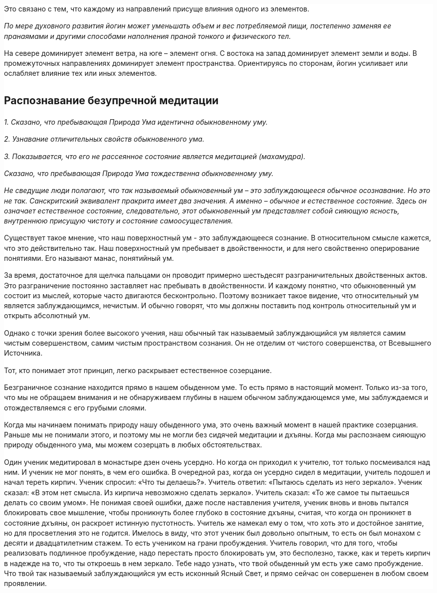  Это связано с тем, что каждому из направлений присуще влияния одного из элементов.

_По мере духовного развития йогин может уменьшать объем и вес потребляемой пищи, постепенно заменяя ее пранаямами и другими способами наполнения праной тонкого и физического тел._ 

 На севере доминирует элемент ветра, на юге – элемент огня. С востока на запад доминирует элемент земли и воды. В промежуточных направлениях доминирует элемент пространства. Ориентируясь по сторонам, йогин усиливает или ослабляет влияние тех или иных элементов.

## Распознавание безупречной медитации 

_1\._ _Сказано, что пребывающая Природа Ума идентична обыкновенному уму._ 

_2\._ _Узнавание отличительных свойств обыкновенного ума._ 

_3\._ _Показывается, что его не рассеянное состояние является медитацией (махамудра)._ 

_Сказано, что пребывающая Природа Ума тождественна обыкновенному уму._ 

_Не сведущие люди полагают, что так называемый обыкновенный ум – это заблуждающееся обычное осознавание. Но это не так. Санскритский эквивалент пракрита имеет два значения. А именно – обычное и естественное состояние. Здесь он означает естественное состояние, следовательно, этот обыкновенный ум представляет собой сияющую ясность, внутреннюю присущую чистоту и состояние самоосуществления._ 

 Существует такое мнение, что наш поверхностный ум - это заблуждающееся сознание. В относительном смысле кажется, что это действительно так. Наш поверхностный ум пребывает в двойственности, и для него свойственно оперирование понятиями. Его называют манас, понятийный ум.

 За время, достаточное для щелчка пальцами он проводит примерно шестьдесят разграничительных двойственных актов. Это разграничение постоянно заставляет нас пребывать в двойственности. И каждому понятно, что обыкновенный ум состоит из мыслей, которые часто двигаются бесконтрольно. Поэтому возникает такое видение, что относительный ум является заблуждающимся, нечистым. И обычно говорят, что мы должны поставить под контроль относительный ум и открыть абсолютный ум.

 Однако с точки зрения более высокого учения, наш обычный так называемый заблуждающийся ум является самим чистым совершенством, самим чистым пространством сознания. Он не отделим от чистого совершенства, от Всевышнего Источника.

 Тот, кто понимает этот принцип, легко раскрывает естественное созерцание.

 Безграничное сознание находится прямо в нашем обыденном уме. То есть прямо в настоящий момент. Только из-за того, что мы не обращаем внимания и не обнаруживаем глубины в нашем обычном заблуждающемся уме, мы заблуждаемся и отождествляемся с его грубыми слоями.

 Когда мы начинаем понимать природу нашу обыденного ума, это очень важный момент в нашей практике созерцания. Раньше мы не понимали этого, и поэтому мы не могли без сидячей медитации и дхъяны. Когда мы распознаем сияющую природу обыденного ума, мы можем созерцать в любых обстоятельствах.

 Один ученик медитировал в монастыре дзен очень усердно. Но когда он приходил к учителю, тот только посмеивался над ним. И ученик не мог понять, в чем его ошибка. В очередной раз, когда он усердно сидел в медитации, учитель подошел и начал тереть кирпич. Ученик спросил: «Что ты делаешь?». Учитель ответил: «Пытаюсь сделать из него зеркало». Ученик сказал: «В этом нет смысла. Из кирпича невозможно сделать зеркало». Учитель сказал: «То же самое ты пытаешься делать со своим умом». Не понимая своей ошибки, даже после наставления учителя, ученик вновь и вновь пытался блокировать свое мышление, чтобы проникнуть более глубоко в состояние дхъяны, считая, что когда он проникнет в состояние дхъяны, он раскроет истинную пустотность. Учитель же намекал ему о том, что хоть это и достойное занятие, но для просветления это не годится. Имелось в виду, что этот ученик был довольно опытным, то есть он был монахом с десяти и двадцатилетним стажем. То есть учеником на грани пробуждения. Учитель говорил, что для того, чтобы реализовать подлинное пробуждение, надо перестать просто блокировать ум, это бесполезно, также, как и тереть кирпич в надежде на то, что ты откроешь в нем зеркало. Тебе надо узнать, что твой обыденный ум есть уже само пробуждение. Что твой так называемый заблуждающийся ум есть исконный Ясный Свет, и прямо сейчас он совершенен в любом своем проявлении.
